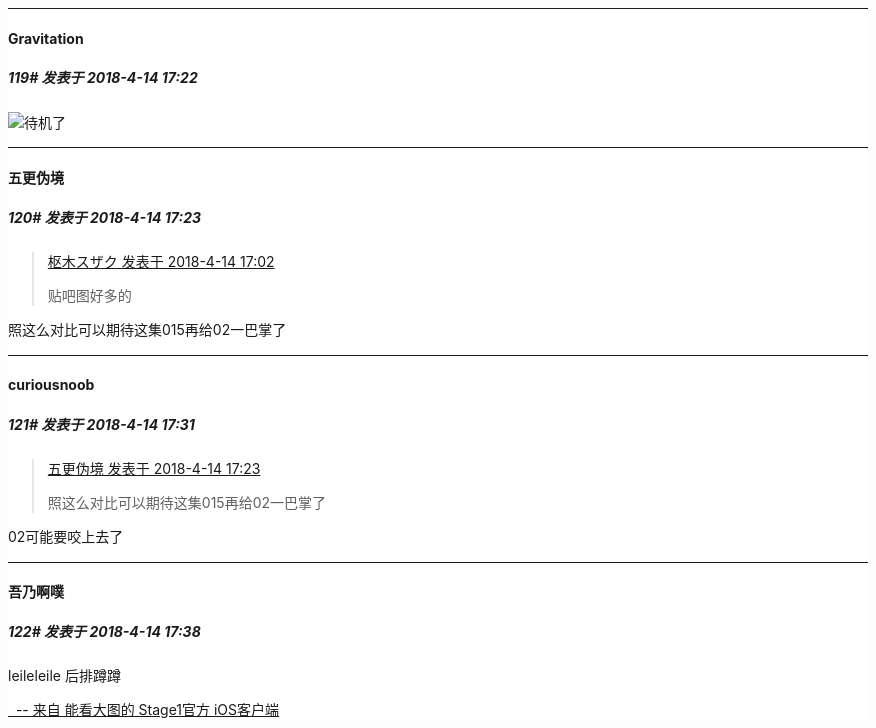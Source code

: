 -----

####  Gravitation  
##### 119#       发表于 2018-4-14 17:22



<img src="https://static.saraba1st.com/image/smiley/face2017/066.png" referrerpolicy="no-referrer">待机了







-----

####  五更伪境  
##### 120#       发表于 2018-4-14 17:23



<blockquote><a href="httphttps://bbs.saraba1st.com/2b/forum.php?mod=redirect&amp;goto=findpost&amp;pid=39231461&amp;ptid=1628823" target="_blank">枢木スザク 发表于 2018-4-14 17:02</a>

贴吧图好多的</blockquote>
照这么对比可以期待这集015再给02一巴掌了







-----

####  curiousnoob  
##### 121#       发表于 2018-4-14 17:31



<blockquote><a href="httphttps://bbs.saraba1st.com/2b/forum.php?mod=redirect&amp;goto=findpost&amp;pid=39231643&amp;ptid=1628823" target="_blank">五更伪境 发表于 2018-4-14 17:23</a>

照这么对比可以期待这集015再给02一巴掌了</blockquote>
02可能要咬上去了







-----

####  吾乃啊噗  
##### 122#       发表于 2018-4-14 17:38




leileleile 后排蹲蹲

[  -- 来自 能看大图的 Stage1官方 iOS客户端](https://itunes.apple.com/fi/app/saraba1st/id1221237470?mt=8)

